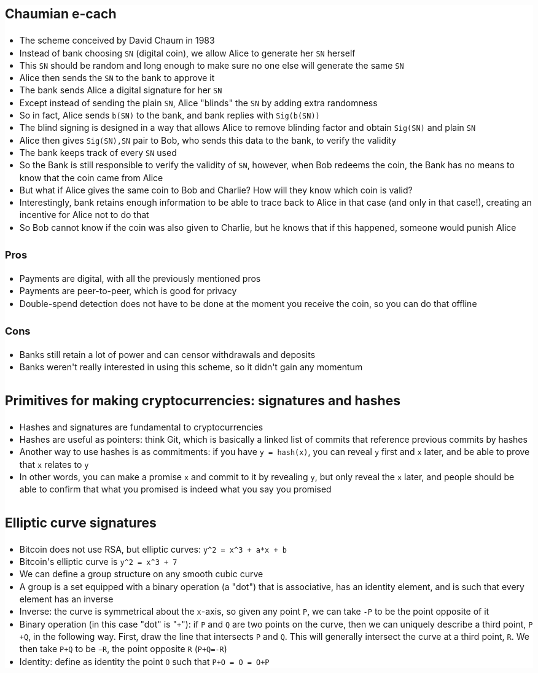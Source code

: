 
## Chaumian e-cach

- The scheme conceived by David Chaum in 1983
- Instead of bank choosing `SN` (digital coin), we allow Alice to generate her `SN` herself
- This `SN` should be random and long enough to make sure no one else will generate the same `SN`
- Alice then sends the `SN` to the bank to approve it
- The bank sends Alice a digital signature for her `SN`
- Except instead of sending the plain `SN`, Alice "blinds" the `SN` by adding extra randomness
- So in fact, Alice sends `b(SN)` to the bank, and bank replies with `Sig(b(SN))`
- The blind signing is designed in a way that allows Alice to remove blinding factor and obtain `Sig(SN)` and plain `SN`
- Alice then gives `Sig(SN),SN` pair to Bob, who sends this data to the bank, to verify the validity
- The bank keeps track of every `SN` used
- So the Bank is still responsible to verify the validity of `SN`, however, when Bob redeems the coin, the Bank has no means to know that the coin came from Alice
- But what if Alice gives the same coin to Bob and Charlie? How will they know which coin is valid?
- Interestingly, bank retains enough information to be able to trace back to Alice in that case (and only in that case!), creating an incentive for Alice not to do that
- So Bob cannot know if the coin was also given to Charlie, but he knows that if this happened, someone would punish Alice

### Pros

- Payments are digital, with all the previously mentioned pros
- Payments are peer-to-peer, which is good for privacy
- Double-spend detection does not have to be done at the moment you receive the coin, so you can do that offline

### Cons

- Banks still retain a lot of power and can censor withdrawals and deposits
- Banks weren't really interested in using this scheme, so it didn't gain any momentum


## Primitives for making cryptocurrencies: signatures and hashes

- Hashes and signatures are fundamental to cryptocurrencies
- Hashes are useful as pointers: think Git, which is basically a linked list of commits that reference previous commits by hashes
- Another way to use hashes is as commitments: if you have `y = hash(x)`, you can reveal `y` first and `x` later, and be able to prove that `x` relates to `y`
- In other words, you can make a promise `x` and commit to it by revealing `y`, but only reveal the `x` later, and people should be able to confirm that what you promised is indeed what you say you promised


## Elliptic curve signatures

- Bitcoin does not use RSA, but elliptic curves: `y^2 = x^3 + a*x + b`
- Bitcoin's elliptic curve is `y^2 = x^3 + 7`
- We can define a group structure on any smooth cubic curve
- A group is a set equipped with a binary operation (a "dot") that is associative, has an identity element, and is such that every element has an inverse
- Inverse: the curve is symmetrical about the `x`-axis, so given any point `P`, we can take `-P` to be the point opposite of it
- Binary operation (in this case "dot" is "`+`"): if `P` and `Q` are two points on the curve, then we can uniquely describe a third point, `P+Q`, in the following way. First, draw the line that intersects `P` and `Q`. This will generally intersect the curve at a third point, `R`. We then take `P+Q` to be `−R`, the point opposite `R` (`P+Q=-R`)
- Identity: define as identity the point `O` such that `P+O = O = O+P`